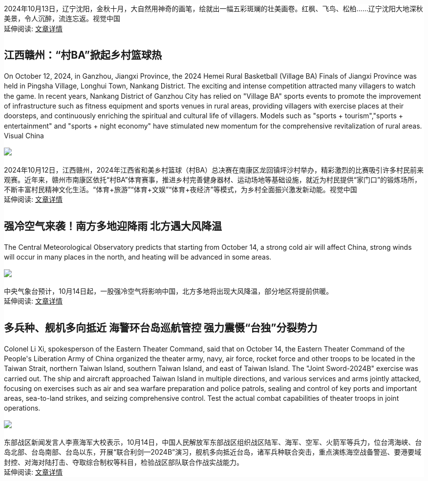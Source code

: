 2024年10月13日，辽宁沈阳，金秋十月，大自然用神奇的画笔，绘就出一幅五彩斑斓的壮美画卷。红枫、飞鸟、松柏……辽宁沈阳大地深秋美景，令人沉醉，流连忘返。视觉中国   
延伸阅读: [文章详情](https://photo.cctv.com/2024/10/14/PHOA9WOs8mPlJ3V5ANZZ2Faj241014.shtml)   

<qrcode title="辽宁沈阳：红叶烂漫尽展“斑斓”画卷" image="https://p2.img.cctvpic.com/photoworkspace/2024/10/14/2024101410052855194.jpg" />   

## 江西赣州：“村BA”掀起乡村篮球热   
On October 12, 2024, in Ganzhou, Jiangxi Province, the 2024 Hemei Rural Basketball (Village BA) Finals of Jiangxi Province was held in Pingsha Village, Longhui Town, Nankang District. The exciting and intense competition attracted many villagers to watch the game. In recent years, Nankang District of Ganzhou City has relied on "Village BA" sports events to promote the improvement of infrastructure such as fitness equipment and sports venues in rural areas, providing villagers with exercise places at their doorsteps, and continuously enriching the spiritual and cultural life of villagers. Models such as "sports + tourism","sports + entertainment" and "sports + night economy" have stimulated new momentum for the comprehensive revitalization of rural areas. Visual China   

<img src="https://p3.img.cctvpic.com/photoworkspace/2024/10/14/2024101410050069692.jpg" />   

2024年10月12日，江西赣州，2024年江西省和美乡村篮球（村BA）总决赛在南康区龙回镇坪沙村举办，精彩激烈的比赛吸引许多村民前来观赛。近年来，赣州市南康区依托“村BA”体育赛事，推进乡村完善健身器材、运动场地等基础设施，就近为村民提供“家门口”的锻炼场所，不断丰富村民精神文化生活。“体育+旅游”“体育+文娱”“体育+夜经济”等模式，为乡村全面振兴激发新动能。视觉中国   
延伸阅读: [文章详情](https://photo.cctv.com/2024/10/14/PHOAQdBIFBeAPJEr9gzydwgJ241014.shtml)   

<qrcode title="江西赣州：“村BA”掀起乡村篮球热" image="https://p3.img.cctvpic.com/photoworkspace/2024/10/14/2024101410050069692.jpg" />   

## 强冷空气来袭！南方多地迎降雨 北方遇大风降温   
The Central Meteorological Observatory predicts that starting from October 14, a strong cold air will affect China, strong winds will occur in many places in the north, and heating will be advanced in some areas.   

<img src="https://p5.img.cctvpic.com/photoworkspace/2024/10/14/2024101409541075108.png" />   

中央气象台预计，10月14日起，一股强冷空气将影响中国，北方多地将出现大风降温，部分地区将提前供暖。   
延伸阅读: [文章详情](https://news.cctv.com/2024/10/14/ARTIVTtbhXrfa7jzzRQpVjzD241014.shtml)   

<qrcode title="强冷空气来袭！南方多地迎降雨 北方遇大风降温" image="https://p5.img.cctvpic.com/photoworkspace/2024/10/14/2024101409541075108.png" />   

## 多兵种、舰机多向抵近 海警环台岛巡航管控 强力震慑“台独”分裂势力   
Colonel Li Xi, spokesperson of the Eastern Theater Command, said that on October 14, the Eastern Theater Command of the People's Liberation Army of China organized the theater army, navy, air force, rocket force and other troops to be located in the Taiwan Strait, northern Taiwan Island, southern Taiwan Island, and east of Taiwan Island. The "Joint Sword-2024B" exercise was carried out. The ship and aircraft approached Taiwan Island in multiple directions, and various services and arms jointly attacked, focusing on exercises such as air and sea warfare preparation and police patrols, sealing and control of key ports and important areas, sea-to-land strikes, and seizing comprehensive control. Test the actual combat capabilities of theater troops in joint operations.   

<img src="https://p4.img.cctvpic.com/photoworkspace/2024/10/14/2024101409512647648.png" />   

东部战区新闻发言人李熹海军大校表示，10月14日，中国人民解放军东部战区组织战区陆军、海军、空军、火箭军等兵力，位台湾海峡、台岛北部、台岛南部、台岛以东，开展“联合利剑—2024B”演习，舰机多向抵近台岛，诸军兵种联合突击，重点演练海空战备警巡、要港要域封控、对海对陆打击、夺取综合制权等科目，检验战区部队联合作战实战能力。   
延伸阅读: [文章详情](https://news.cctv.com/2024/10/14/ARTIgA3wwoVkVaDOjdomvghh241014.shtml)   
